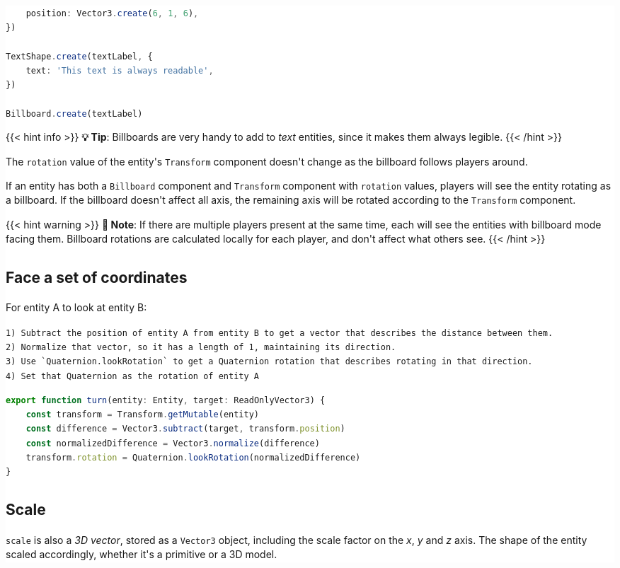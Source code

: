 ```ts
	position: Vector3.create(6, 1, 6),
})

TextShape.create(textLabel, {
	text: 'This text is always readable',
})

Billboard.create(textLabel)
```

{{< hint info >}}
**💡 Tip**: Billboards are very handy to add to _text_ entities, since it makes them always legible.
{{< /hint >}}

The `rotation` value of the entity's `Transform` component doesn't change as the billboard follows players around.

If an entity has both a `Billboard` component and `Transform` component with `rotation` values, players will see the entity rotating as a billboard. If the billboard doesn't affect all axis, the remaining axis will be rotated according to the `Transform` component.

{{< hint warning >}}
**📔 Note**: If there are multiple players present at the same time, each will see the entities with billboard mode facing them. Billboard rotations are calculated locally for each player, and don't affect what others see.
{{< /hint >}}

## Face a set of coordinates

For entity A to look at entity B:

    1) Subtract the position of entity A from entity B to get a vector that describes the distance between them.
    2) Normalize that vector, so it has a length of 1, maintaining its direction.
    3) Use `Quaternion.lookRotation` to get a Quaternion rotation that describes rotating in that direction.
    4) Set that Quaternion as the rotation of entity A

```ts
export function turn(entity: Entity, target: ReadOnlyVector3) {
	const transform = Transform.getMutable(entity)
	const difference = Vector3.subtract(target, transform.position)
	const normalizedDifference = Vector3.normalize(difference)
	transform.rotation = Quaternion.lookRotation(normalizedDifference)
}
```



## Scale

`scale` is also a _3D vector_, stored as a `Vector3` object, including the scale factor on the _x_, _y_ and _z_ axis. The shape of the entity scaled accordingly, whether it's a primitive or a 3D model.
